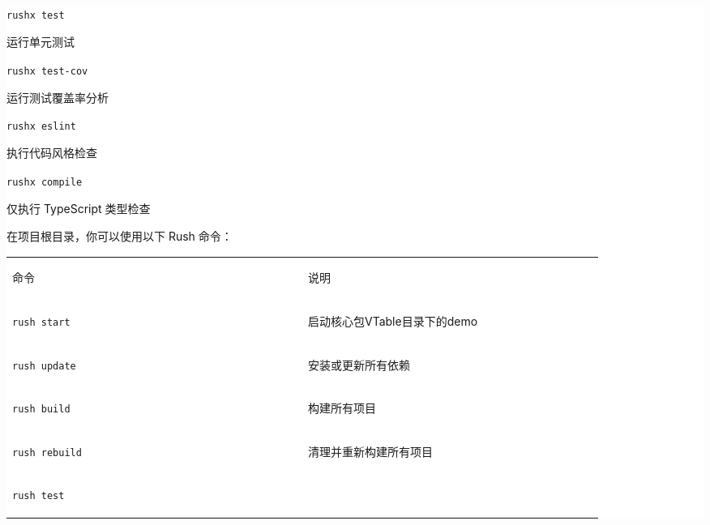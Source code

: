 `rushx test`
</td><td rowspan="1" colspan="1">

运行单元测试
</td></tr><tr><td rowspan="1" colspan="1">

`rushx test-cov`
</td><td rowspan="1" colspan="1">

运行测试覆盖率分析
</td></tr><tr><td rowspan="1" colspan="1">

`rushx eslint`
</td><td rowspan="1" colspan="1">

执行代码风格检查
</td></tr><tr><td rowspan="1" colspan="1">

`rushx compile`
</td><td rowspan="1" colspan="1">

仅执行 TypeScript 类型检查
</td></tr></tbody></table>
在项目根目录，你可以使用以下 Rush 命令：

<table><colgroup><col style="width: 365px"><col style="width: 365px"></colgroup><tbody><tr><td rowspan="1" colspan="1">

命令
</td><td rowspan="1" colspan="1">

说明
</td></tr><tr><td rowspan="1" colspan="1">

`rush start`
</td><td rowspan="1" colspan="1">

启动核心包VTable目录下的demo
</td></tr><tr><td rowspan="1" colspan="1">

`rush update`
</td><td rowspan="1" colspan="1">

安装或更新所有依赖
</td></tr><tr><td rowspan="1" colspan="1">

`rush build`
</td><td rowspan="1" colspan="1">

构建所有项目
</td></tr><tr><td rowspan="1" colspan="1">

`rush rebuild`
</td><td rowspan="1" colspan="1">

清理并重新构建所有项目
</td></tr><tr><td rowspan="1" colspan="1">

`rush test`
</td><td rowspan="1" colspan="1">
